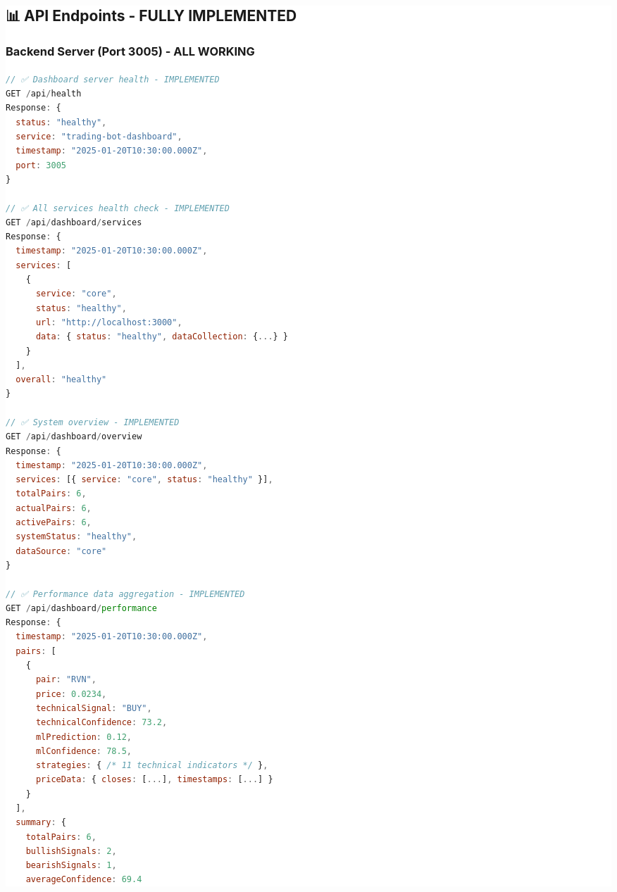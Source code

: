 
## 📊 **API Endpoints - FULLY IMPLEMENTED**

### **Backend Server (Port 3005) - ALL WORKING**

```javascript
// ✅ Dashboard server health - IMPLEMENTED
GET /api/health
Response: {
  status: "healthy",
  service: "trading-bot-dashboard", 
  timestamp: "2025-01-20T10:30:00.000Z",
  port: 3005
}

// ✅ All services health check - IMPLEMENTED
GET /api/dashboard/services
Response: {
  timestamp: "2025-01-20T10:30:00.000Z",
  services: [
    {
      service: "core",
      status: "healthy",
      url: "http://localhost:3000",
      data: { status: "healthy", dataCollection: {...} }
    }
  ],
  overall: "healthy"
}

// ✅ System overview - IMPLEMENTED  
GET /api/dashboard/overview
Response: {
  timestamp: "2025-01-20T10:30:00.000Z",
  services: [{ service: "core", status: "healthy" }],
  totalPairs: 6,
  actualPairs: 6,
  activePairs: 6,
  systemStatus: "healthy",
  dataSource: "core"
}

// ✅ Performance data aggregation - IMPLEMENTED
GET /api/dashboard/performance  
Response: {
  timestamp: "2025-01-20T10:30:00.000Z",
  pairs: [
    {
      pair: "RVN",
      price: 0.0234,
      technicalSignal: "BUY", 
      technicalConfidence: 73.2,
      mlPrediction: 0.12,
      mlConfidence: 78.5,
      strategies: { /* 11 technical indicators */ },
      priceData: { closes: [...], timestamps: [...] }
    }
  ],
  summary: {
    totalPairs: 6,
    bullishSignals: 2,
    bearishSignals: 1,
    averageConfidence: 69.4
```